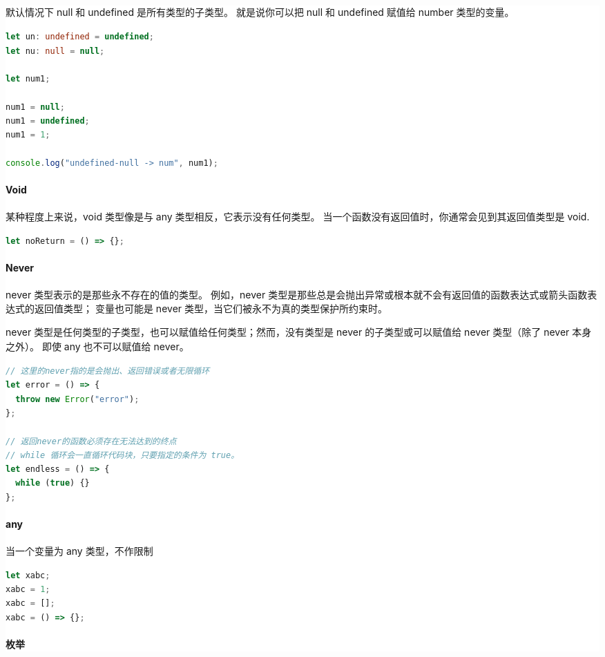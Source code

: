默认情况下 null 和 undefined 是所有类型的子类型。 就是说你可以把 null 和 undefined 赋值给 number 类型的变量。

```ts
let un: undefined = undefined;
let nu: null = null;

let num1;

num1 = null;
num1 = undefined;
num1 = 1;

console.log("undefined-null -> num", num1);
```

#### Void

某种程度上来说，void 类型像是与 any 类型相反，它表示没有任何类型。 当一个函数没有返回值时，你通常会见到其返回值类型是 void.

```ts
let noReturn = () => {};
```

#### Never

never 类型表示的是那些永不存在的值的类型。 例如，never 类型是那些总是会抛出异常或根本就不会有返回值的函数表达式或箭头函数表达式的返回值类型； 变量也可能是 never 类型，当它们被永不为真的类型保护所约束时。

never 类型是任何类型的子类型，也可以赋值给任何类型；然而，没有类型是 never 的子类型或可以赋值给 never 类型（除了 never 本身之外）。 即使 any 也不可以赋值给 never。

```ts
// 这里的never指的是会抛出、返回错误或者无限循环
let error = () => {
  throw new Error("error");
};

// 返回never的函数必须存在无法达到的终点
// while 循环会一直循环代码块，只要指定的条件为 true。
let endless = () => {
  while (true) {}
};
```

#### any

当一个变量为 any 类型，不作限制

```ts
let xabc;
xabc = 1;
xabc = [];
xabc = () => {};
```

#### 枚举
